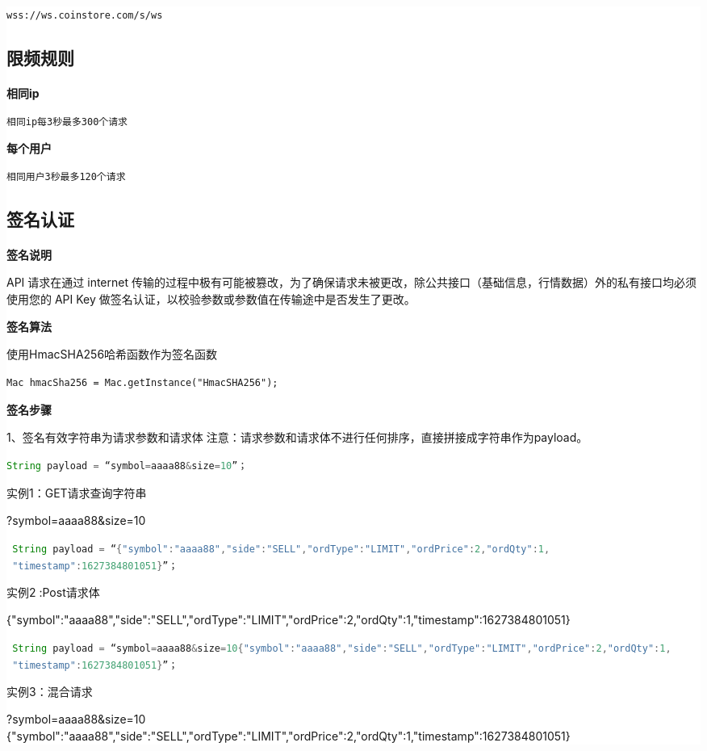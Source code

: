 `wss://ws.coinstore.com/s/ws`

## 限频规则

**相同ip**

`相同ip每3秒最多300个请求`

**每个用户**

`相同用户3秒最多120个请求`

## <span id="a4">签名认证</span>

**签名说明**

API 请求在通过 internet 传输的过程中极有可能被篡改，为了确保请求未被更改，除公共接口（基础信息，行情数据）外的私有接口均必须使用您的 API Key 做签名认证，以校验参数或参数值在传输途中是否发生了更改。

**签名算法**

使用HmacSHA256哈希函数作为签名函数
```
Mac hmacSha256 = Mac.getInstance("HmacSHA256");
```

**签名步骤**
    
1、签名有效字符串为请求参数和请求体
注意：请求参数和请求体不进行任何排序，直接拼接成字符串作为payload。

 ```java
 String payload = “symbol=aaaa88&size=10”；
 ```

实例1：GET请求查询字符串

 ?symbol=aaaa88&size=10

```java
 String payload = “{"symbol":"aaaa88","side":"SELL","ordType":"LIMIT","ordPrice":2,"ordQty":1,
 "timestamp":1627384801051}”；
 ```

实例2 :Post请求体

 {"symbol":"aaaa88","side":"SELL","ordType":"LIMIT","ordPrice":2,"ordQty":1,"timestamp":1627384801051}

```java
 String payload = “symbol=aaaa88&size=10{"symbol":"aaaa88","side":"SELL","ordType":"LIMIT","ordPrice":2,"ordQty":1,
 "timestamp":1627384801051}”；
 ```


实例3：混合请求
 
 ?symbol=aaaa88&size=10
 {"symbol":"aaaa88","side":"SELL","ordType":"LIMIT","ordPrice":2,"ordQty":1,"timestamp":1627384801051}
